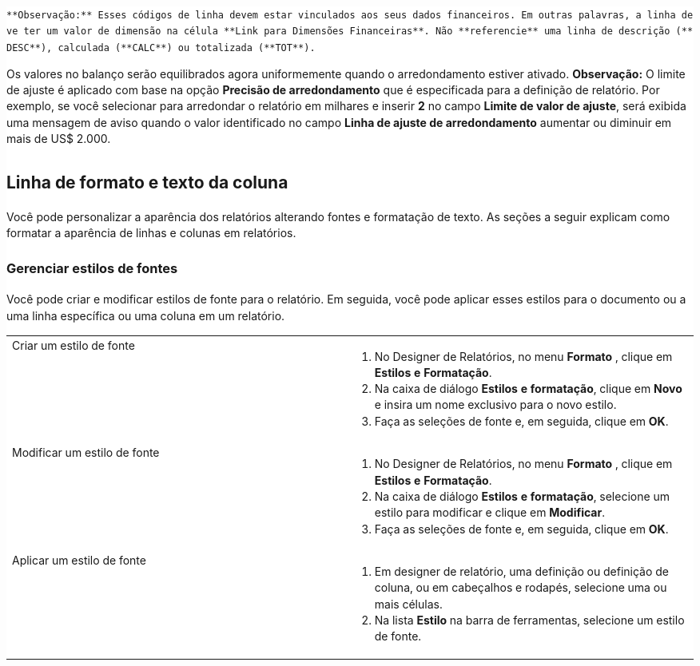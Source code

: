     **Observação:** Esses códigos de linha devem estar vinculados aos seus dados financeiros. Em outras palavras, a linha deve ter um valor de dimensão na célula **Link para Dimensões Financeiras**. Não **referencie** uma linha de descrição (**DESC**), calculada (**CALC**) ou totalizada (**TOT**).

Os valores no balanço serão equilibrados agora uniformemente quando o arredondamento estiver ativado. **Observação:** O limite de ajuste é aplicado com base na opção **Precisão de arredondamento** que é especificada para a definição de relatório. Por exemplo, se você selecionar para arredondar o relatório em milhares e inserir **2** no campo **Limite de valor de ajuste**, será exibida uma mensagem de aviso quando o valor identificado no campo **Linha de ajuste de arredondamento** aumentar ou diminuir em mais de US$ 2.000.

## <a name="format-row-and-column-text"></a>Linha de formato e texto da coluna
Você pode personalizar a aparência dos relatórios alterando fontes e formatação de texto. As seções a seguir explicam como formatar a aparência de linhas e colunas em relatórios.

### <a name="manage-font-styles"></a>Gerenciar estilos de fontes

Você pode criar e modificar estilos de fonte para o relatório. Em seguida, você pode aplicar esses estilos para o documento ou a uma linha específica ou uma coluna em um relatório.

<table>
<colgroup>
<col width="50%" />
<col width="50%" />
</colgroup>
<tbody>
<tr class="odd">
<td>Criar um estilo de fonte</td>
<td><ol>
<li>No Designer de Relatórios, no menu <strong>Formato </strong>, clique em <strong>Estilos e Formatação</strong>.</li>
<li>Na caixa de diálogo <strong>Estilos e formatação</strong>, clique em <strong>Novo</strong> e insira um nome exclusivo para o novo estilo.</li>
<li>Faça as seleções de fonte e, em seguida, clique em <strong>OK</strong>.</li>
</ol></td>
</tr>
<tr class="even">
<td>Modificar um estilo de fonte</td>
<td><ol>
<li>No Designer de Relatórios, no menu <strong>Formato </strong>, clique em <strong>Estilos e Formatação</strong>.</li>
<li>Na caixa de diálogo <strong>Estilos e formatação</strong>, selecione um estilo para modificar e clique em <strong>Modificar</strong>.</li>
<li>Faça as seleções de fonte e, em seguida, clique em <strong>OK</strong>.</li>
</ol></td>
</tr>
<tr class="odd">
<td>Aplicar um estilo de fonte</td>
<td><ol>
<li>Em designer de relatório, uma definição ou definição de coluna, ou em cabeçalhos e rodapés, selecione uma ou mais células.</li>
<li>Na lista <strong>Estilo</strong> na barra de ferramentas, selecione um estilo de fonte.</li>
</ol></td>
</tr>
</tbody>
</table>
